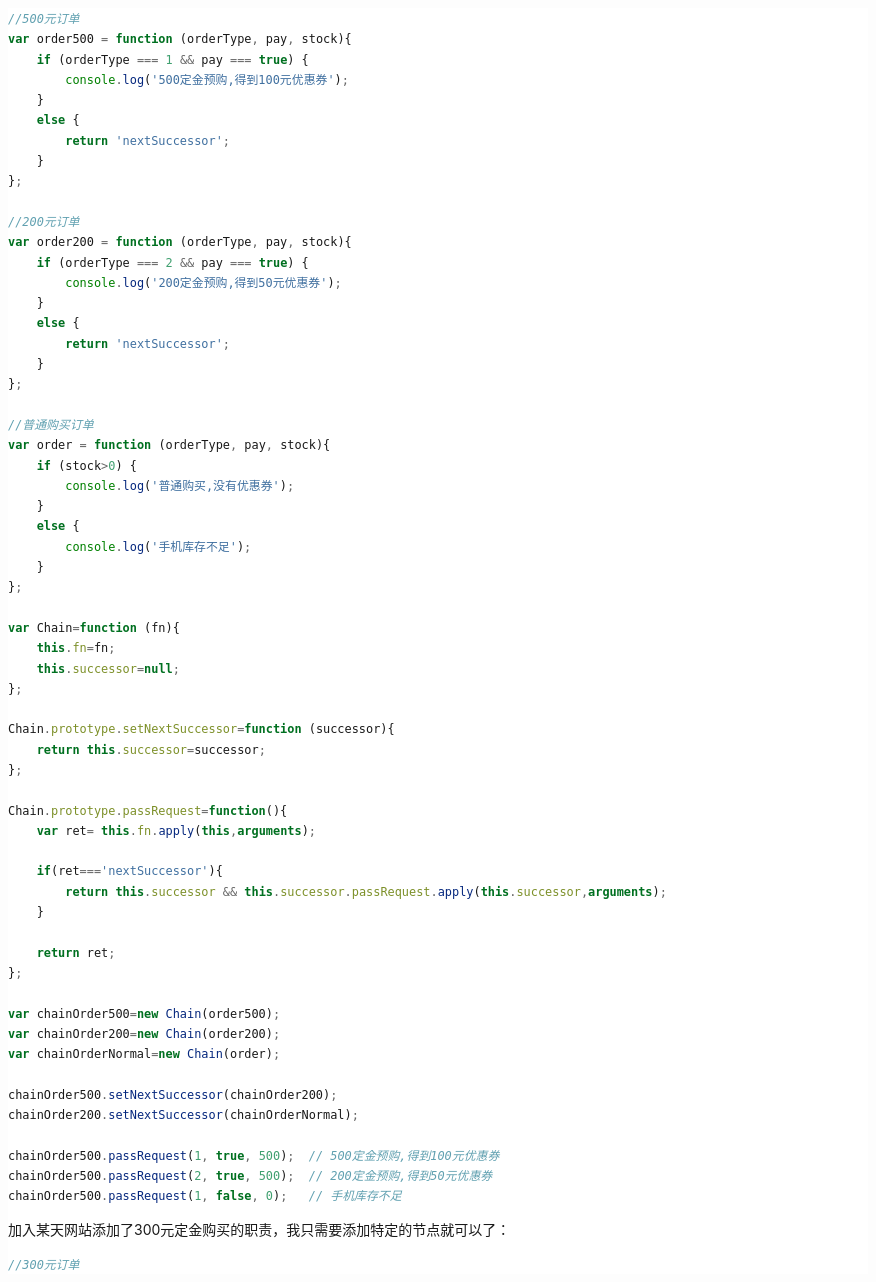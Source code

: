 ```js
//500元订单
var order500 = function (orderType, pay, stock){
    if (orderType === 1 && pay === true) {
        console.log('500定金预购,得到100元优惠券');
    }
    else {
        return 'nextSuccessor';
    }
};

//200元订单
var order200 = function (orderType, pay, stock){
    if (orderType === 2 && pay === true) {
        console.log('200定金预购,得到50元优惠券');
    }
    else {
        return 'nextSuccessor';
    }
};

//普通购买订单
var order = function (orderType, pay, stock){
    if (stock>0) {
        console.log('普通购买,没有优惠券');
    }
    else {
        console.log('手机库存不足');
    }
};

var Chain=function (fn){
    this.fn=fn;
    this.successor=null;
};

Chain.prototype.setNextSuccessor=function (successor){
    return this.successor=successor;
};

Chain.prototype.passRequest=function(){
    var ret= this.fn.apply(this,arguments);

    if(ret==='nextSuccessor'){
        return this.successor && this.successor.passRequest.apply(this.successor,arguments);
    }

    return ret;
};

var chainOrder500=new Chain(order500);
var chainOrder200=new Chain(order200);
var chainOrderNormal=new Chain(order);

chainOrder500.setNextSuccessor(chainOrder200);
chainOrder200.setNextSuccessor(chainOrderNormal);

chainOrder500.passRequest(1, true, 500);  // 500定金预购,得到100元优惠券
chainOrder500.passRequest(2, true, 500);  // 200定金预购,得到50元优惠券
chainOrder500.passRequest(1, false, 0);   // 手机库存不足
```
加入某天网站添加了300元定金购买的职责，我只需要添加特定的节点就可以了：
```js
//300元订单
```